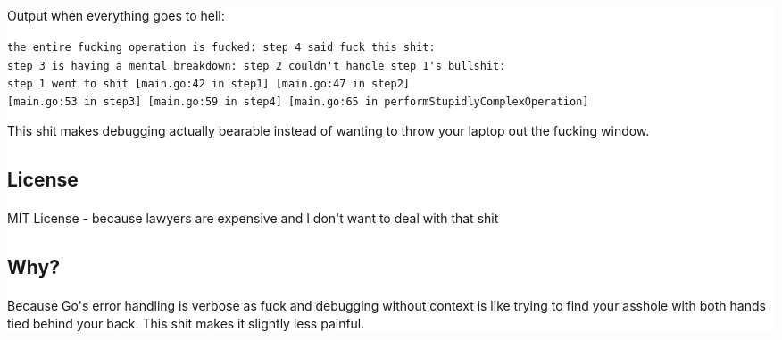 ```go
```

Output when everything goes to hell:

```
the entire fucking operation is fucked: step 4 said fuck this shit: 
step 3 is having a mental breakdown: step 2 couldn't handle step 1's bullshit: 
step 1 went to shit [main.go:42 in step1] [main.go:47 in step2] 
[main.go:53 in step3] [main.go:59 in step4] [main.go:65 in performStupidlyComplexOperation]
```

This shit makes debugging actually bearable instead of wanting to throw your laptop out the fucking window.

## License

MIT License - because lawyers are expensive and I don't want to deal with that shit

## Why?

Because Go's error handling is verbose as fuck and debugging without context is like trying to find your asshole with both hands tied behind your back. This shit makes it slightly less painful.